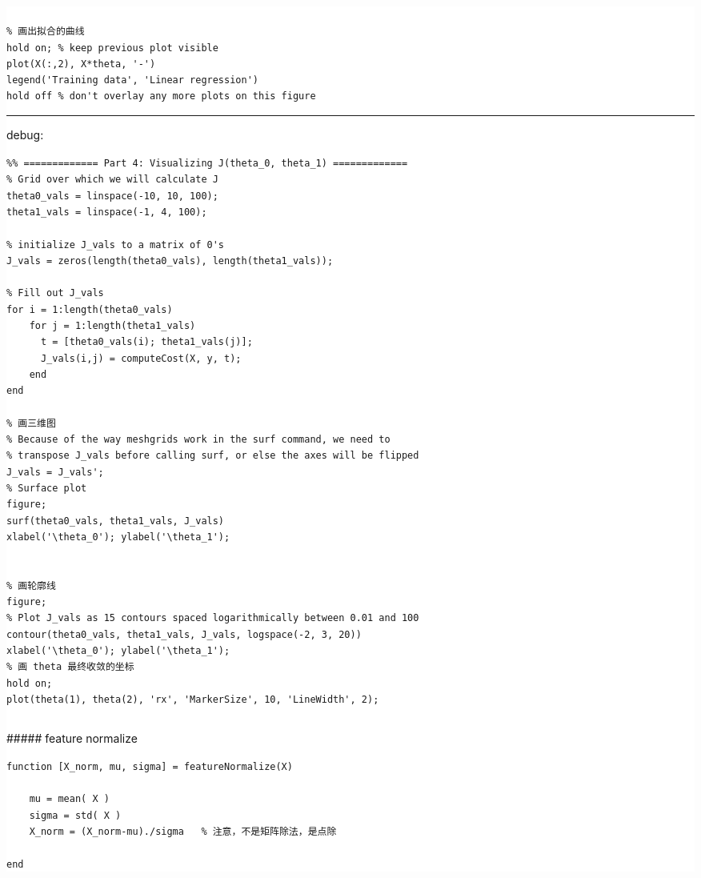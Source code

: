 ```

% 画出拟合的曲线
hold on; % keep previous plot visible
plot(X(:,2), X*theta, '-')
legend('Training data', 'Linear regression')
hold off % don't overlay any more plots on this figure

```

---
debug:

```
%% ============= Part 4: Visualizing J(theta_0, theta_1) =============
% Grid over which we will calculate J
theta0_vals = linspace(-10, 10, 100);
theta1_vals = linspace(-1, 4, 100);

% initialize J_vals to a matrix of 0's
J_vals = zeros(length(theta0_vals), length(theta1_vals));

% Fill out J_vals
for i = 1:length(theta0_vals)
    for j = 1:length(theta1_vals)
	  t = [theta0_vals(i); theta1_vals(j)];    
	  J_vals(i,j) = computeCost(X, y, t);
    end
end

% 画三维图
% Because of the way meshgrids work in the surf command, we need to 
% transpose J_vals before calling surf, or else the axes will be flipped
J_vals = J_vals';
% Surface plot
figure;
surf(theta0_vals, theta1_vals, J_vals)
xlabel('\theta_0'); ylabel('\theta_1');


% 画轮廓线
figure;
% Plot J_vals as 15 contours spaced logarithmically between 0.01 and 100
contour(theta0_vals, theta1_vals, J_vals, logspace(-2, 3, 20))
xlabel('\theta_0'); ylabel('\theta_1');
% 画 theta 最终收敛的坐标
hold on;
plot(theta(1), theta(2), 'rx', 'MarkerSize', 10, 'LineWidth', 2);

```

<h2 id="904ecae43db6d1d30f2e51afe79291ca"></h2>
##### feature normalize

```
function [X_norm, mu, sigma] = featureNormalize(X)

	mu = mean( X )
	sigma = std( X )
	X_norm = (X_norm-mu)./sigma   % 注意，不是矩阵除法，是点除

end
```

